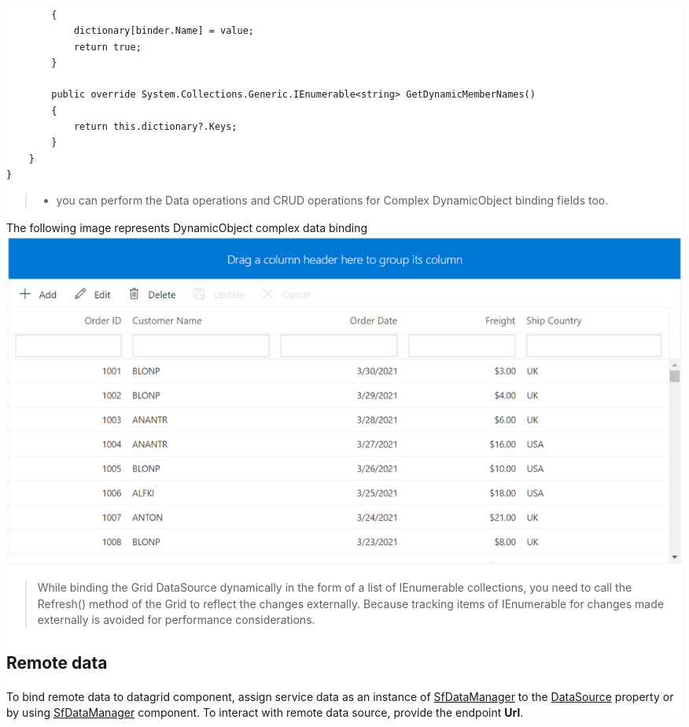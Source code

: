 ```cshtml
        {
            dictionary[binder.Name] = value;
            return true;
        }

        public override System.Collections.Generic.IEnumerable<string> GetDynamicMemberNames()
        {
            return this.dictionary?.Keys;
        }
    }
}
```

> * you can perform the Data operations and CRUD operations for Complex DynamicObject binding fields too.

The following image represents DynamicObject complex data binding
![Binding DynamicObject with Complex Data in Blazor DataGrid](./images/blazor-datagrid-dynamic-complex-data.png)

> While binding the Grid DataSource dynamically in the form of a list of IEnumerable collections, you need to call the Refresh() method of the Grid to reflect the changes externally. Because tracking items of IEnumerable for changes made externally is avoided for performance considerations.

## Remote data

To bind remote data to datagrid component, assign service data as an instance of [SfDataManager](https://help.syncfusion.com/cr/aspnetcore-blazor/Syncfusion.Blazor.Data.SfDataManager.html) to the [DataSource](https://help.syncfusion.com/cr/blazor/Syncfusion.Blazor.Grids.SfGrid-1.html#Syncfusion_Blazor_Grids_SfGrid_1_DataSource) property or by using [SfDataManager](https://help.syncfusion.com/cr/aspnetcore-blazor/Syncfusion.Blazor.Data.SfDataManager.html) component. To interact with remote data source, provide the endpoint **Url**.
